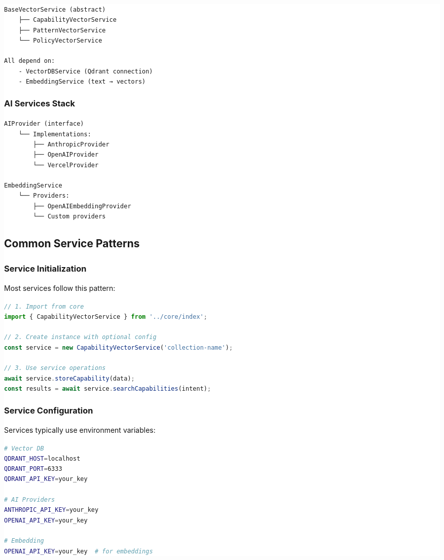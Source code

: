 ```
BaseVectorService (abstract)
    ├── CapabilityVectorService
    ├── PatternVectorService
    └── PolicyVectorService

All depend on:
    - VectorDBService (Qdrant connection)
    - EmbeddingService (text → vectors)
```

### AI Services Stack

```
AIProvider (interface)
    └── Implementations:
        ├── AnthropicProvider
        ├── OpenAIProvider
        └── VercelProvider

EmbeddingService
    └── Providers:
        ├── OpenAIEmbeddingProvider
        └── Custom providers
```

## Common Service Patterns

### Service Initialization

Most services follow this pattern:

```typescript
// 1. Import from core
import { CapabilityVectorService } from '../core/index';

// 2. Create instance with optional config
const service = new CapabilityVectorService('collection-name');

// 3. Use service operations
await service.storeCapability(data);
const results = await service.searchCapabilities(intent);
```

### Service Configuration

Services typically use environment variables:

```bash
# Vector DB
QDRANT_HOST=localhost
QDRANT_PORT=6333
QDRANT_API_KEY=your_key

# AI Providers
ANTHROPIC_API_KEY=your_key
OPENAI_API_KEY=your_key

# Embedding
OPENAI_API_KEY=your_key  # for embeddings
```
